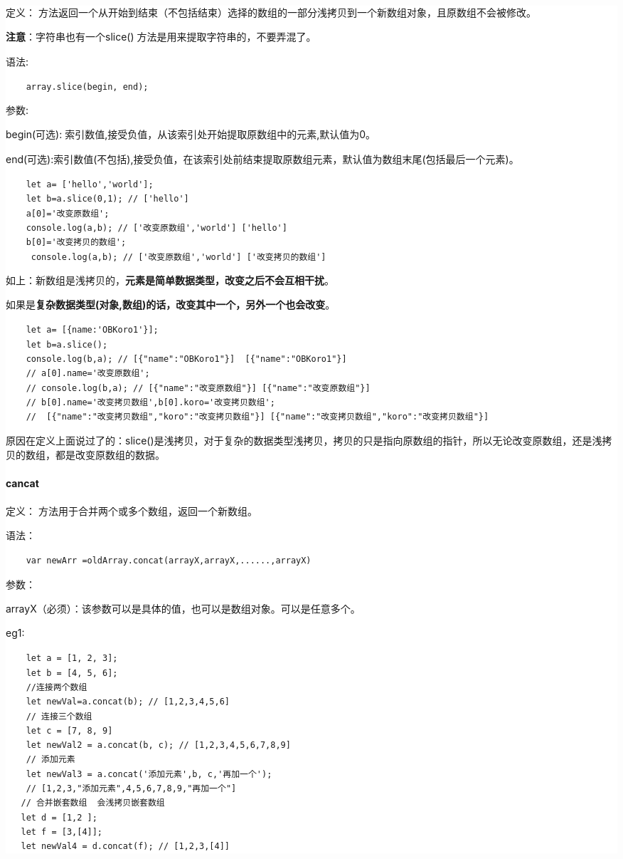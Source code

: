 定义： 方法返回一个从开始到结束（不包括结束）选择的数组的一部分浅拷贝到一个新数组对象，且原数组不会被修改。

**注意**：字符串也有一个slice() 方法是用来提取字符串的，不要弄混了。

语法:

        array.slice(begin, end);

参数: 

begin(可选): 索引数值,接受负值，从该索引处开始提取原数组中的元素,默认值为0。

end(可选):索引数值(不包括),接受负值，在该索引处前结束提取原数组元素，默认值为数组末尾(包括最后一个元素)。


        let a= ['hello','world'];
        let b=a.slice(0,1); // ['hello']
        a[0]='改变原数组';
        console.log(a,b); // ['改变原数组','world'] ['hello']
        b[0]='改变拷贝的数组';
         console.log(a,b); // ['改变原数组','world'] ['改变拷贝的数组']

如上：新数组是浅拷贝的，**元素是简单数据类型，改变之后不会互相干扰**。

如果是**复杂数据类型(对象,数组)的话，改变其中一个，另外一个也会改变**。

        let a= [{name:'OBKoro1'}];
        let b=a.slice();
        console.log(b,a); // [{"name":"OBKoro1"}]  [{"name":"OBKoro1"}]
        // a[0].name='改变原数组';
        // console.log(b,a); // [{"name":"改变原数组"}] [{"name":"改变原数组"}]
        // b[0].name='改变拷贝数组',b[0].koro='改变拷贝数组';
        //  [{"name":"改变拷贝数组","koro":"改变拷贝数组"}] [{"name":"改变拷贝数组","koro":"改变拷贝数组"}]

原因在定义上面说过了的：slice()是浅拷贝，对于复杂的数据类型浅拷贝，拷贝的只是指向原数组的指针，所以无论改变原数组，还是浅拷贝的数组，都是改变原数组的数据。

#### cancat

定义： 方法用于合并两个或多个数组，返回一个新数组。

语法：

        var newArr =oldArray.concat(arrayX,arrayX,......,arrayX)

参数：

arrayX（必须）：该参数可以是具体的值，也可以是数组对象。可以是任意多个。

eg1: 

        let a = [1, 2, 3];
        let b = [4, 5, 6];
        //连接两个数组
        let newVal=a.concat(b); // [1,2,3,4,5,6]
        // 连接三个数组
        let c = [7, 8, 9]
        let newVal2 = a.concat(b, c); // [1,2,3,4,5,6,7,8,9]
        // 添加元素
        let newVal3 = a.concat('添加元素',b, c,'再加一个'); 
        // [1,2,3,"添加元素",4,5,6,7,8,9,"再加一个"]
       // 合并嵌套数组  会浅拷贝嵌套数组
       let d = [1,2 ];
       let f = [3,[4]];
       let newVal4 = d.concat(f); // [1,2,3,[4]]
